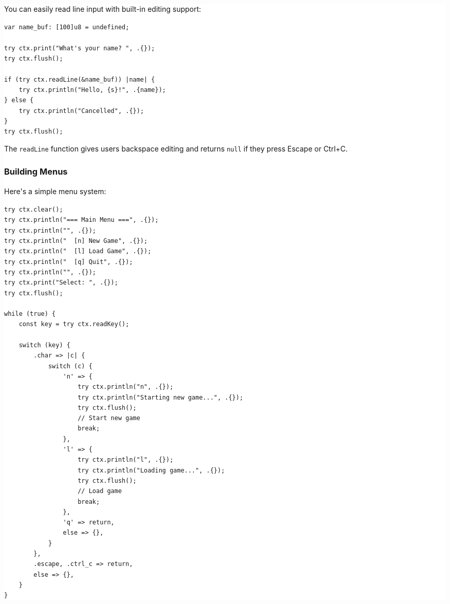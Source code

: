 You can easily read line input with built-in editing support:

```zig
var name_buf: [100]u8 = undefined;

try ctx.print("What's your name? ", .{});
try ctx.flush();

if (try ctx.readLine(&name_buf)) |name| {
    try ctx.println("Hello, {s}!", .{name});
} else {
    try ctx.println("Cancelled", .{});
}
try ctx.flush();
```

The `readLine` function gives users backspace editing and returns `null` if they press Escape or Ctrl+C.

### Building Menus

Here's a simple menu system:

```zig
try ctx.clear();
try ctx.println("=== Main Menu ===", .{});
try ctx.println("", .{});
try ctx.println("  [n] New Game", .{});
try ctx.println("  [l] Load Game", .{});
try ctx.println("  [q] Quit", .{});
try ctx.println("", .{});
try ctx.print("Select: ", .{});
try ctx.flush();

while (true) {
    const key = try ctx.readKey();

    switch (key) {
        .char => |c| {
            switch (c) {
                'n' => {
                    try ctx.println("n", .{});
                    try ctx.println("Starting new game...", .{});
                    try ctx.flush();
                    // Start new game
                    break;
                },
                'l' => {
                    try ctx.println("l", .{});
                    try ctx.println("Loading game...", .{});
                    try ctx.flush();
                    // Load game
                    break;
                },
                'q' => return,
                else => {},
            }
        },
        .escape, .ctrl_c => return,
        else => {},
    }
}
```
